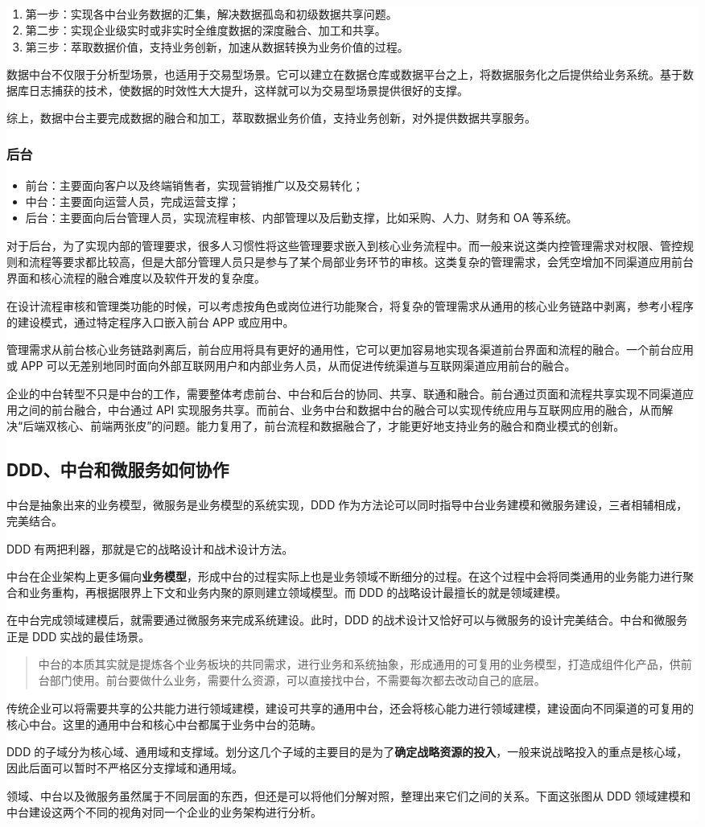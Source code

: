 1. 第一步：实现各中台业务数据的汇集，解决数据孤岛和初级数据共享问题。
2. 第二步：实现企业级实时或非实时全维度数据的深度融合、加工和共享。
3. 第三步：萃取数据价值，支持业务创新，加速从数据转换为业务价值的过程。

数据中台不仅限于分析型场景，也适用于交易型场景。它可以建立在数据仓库或数据平台之上，将数据服务化之后提供给业务系统。基于数据库日志捕获的技术，使数据的时效性大大提升，这样就可以为交易型场景提供很好的支撑。

综上，数据中台主要完成数据的融合和加工，萃取数据业务价值，支持业务创新，对外提供数据共享服务。

### 后台

- 前台：主要面向客户以及终端销售者，实现营销推广以及交易转化；
- 中台：主要面向运营人员，完成运营支撑；
- 后台：主要面向后台管理人员，实现流程审核、内部管理以及后勤支撑，比如采购、人力、财务和 OA 等系统。

对于后台，为了实现内部的管理要求，很多人习惯性将这些管理要求嵌入到核心业务流程中。而一般来说这类内控管理需求对权限、管控规则和流程等要求都比较高，但是大部分管理人员只是参与了某个局部业务环节的审核。这类复杂的管理需求，会凭空增加不同渠道应用前台界面和核心流程的融合难度以及软件开发的复杂度。

在设计流程审核和管理类功能的时候，可以考虑按角色或岗位进行功能聚合，将复杂的管理需求从通用的核心业务链路中剥离，参考小程序的建设模式，通过特定程序入口嵌入前台 APP 或应用中。

管理需求从前台核心业务链路剥离后，前台应用将具有更好的通用性，它可以更加容易地实现各渠道前台界面和流程的融合。一个前台应用或 APP 可以无差别地同时面向外部互联网用户和内部业务人员，从而促进传统渠道与互联网渠道应用前台的融合。

企业的中台转型不只是中台的工作，需要整体考虑前台、中台和后台的协同、共享、联通和融合。前台通过页面和流程共享实现不同渠道应用之间的前台融合，中台通过 API 实现服务共享。而前台、业务中台和数据中台的融合可以实现传统应用与互联网应用的融合，从而解决“后端双核心、前端两张皮”的问题。能力复用了，前台流程和数据融合了，才能更好地支持业务的融合和商业模式的创新。

## DDD、中台和微服务如何协作

中台是抽象出来的业务模型，微服务是业务模型的系统实现，DDD 作为方法论可以同时指导中台业务建模和微服务建设，三者相辅相成，完美结合。

DDD 有两把利器，那就是它的战略设计和战术设计方法。

中台在企业架构上更多偏向**业务模型**，形成中台的过程实际上也是业务领域不断细分的过程。在这个过程中会将同类通用的业务能力进行聚合和业务重构，再根据限界上下文和业务内聚的原则建立领域模型。而 DDD 的战略设计最擅长的就是领域建模。

在中台完成领域建模后，就需要通过微服务来完成系统建设。此时，DDD 的战术设计又恰好可以与微服务的设计完美结合。中台和微服务正是 DDD 实战的最佳场景。

> 中台的本质其实就是提炼各个业务板块的共同需求，进行业务和系统抽象，形成通用的可复用的业务模型，打造成组件化产品，供前台部门使用。前台要做什么业务，需要什么资源，可以直接找中台，不需要每次都去改动自己的底层。

传统企业可以将需要共享的公共能力进行领域建模，建设可共享的通用中台，还会将核心能力进行领域建模，建设面向不同渠道的可复用的核心中台。这里的通用中台和核心中台都属于业务中台的范畴。

DDD 的子域分为核心域、通用域和支撑域。划分这几个子域的主要目的是为了**确定战略资源的投入**，一般来说战略投入的重点是核心域，因此后面可以暂时不严格区分支撑域和通用域。

领域、中台以及微服务虽然属于不同层面的东西，但还是可以将他们分解对照，整理出来它们之间的关系。下面这张图从 DDD 领域建模和中台建设这两个不同的视角对同一个企业的业务架构进行分析。
